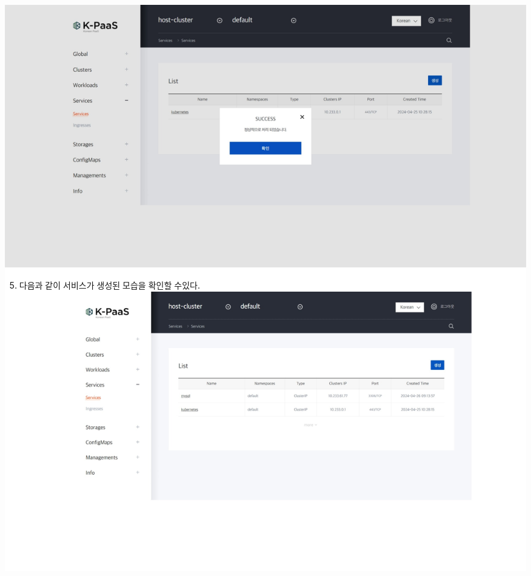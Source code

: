 ![image](../images/mysql-wordpress-deploy-img/playpark_portal_guide_img_21.jpeg)


5. 다음과 같이 서비스가 생성된 모습을 확인할 수있다.
![image](../images/mysql-wordpress-deploy-img/playpark_portal_guide_img_22.jpeg)



<br>
